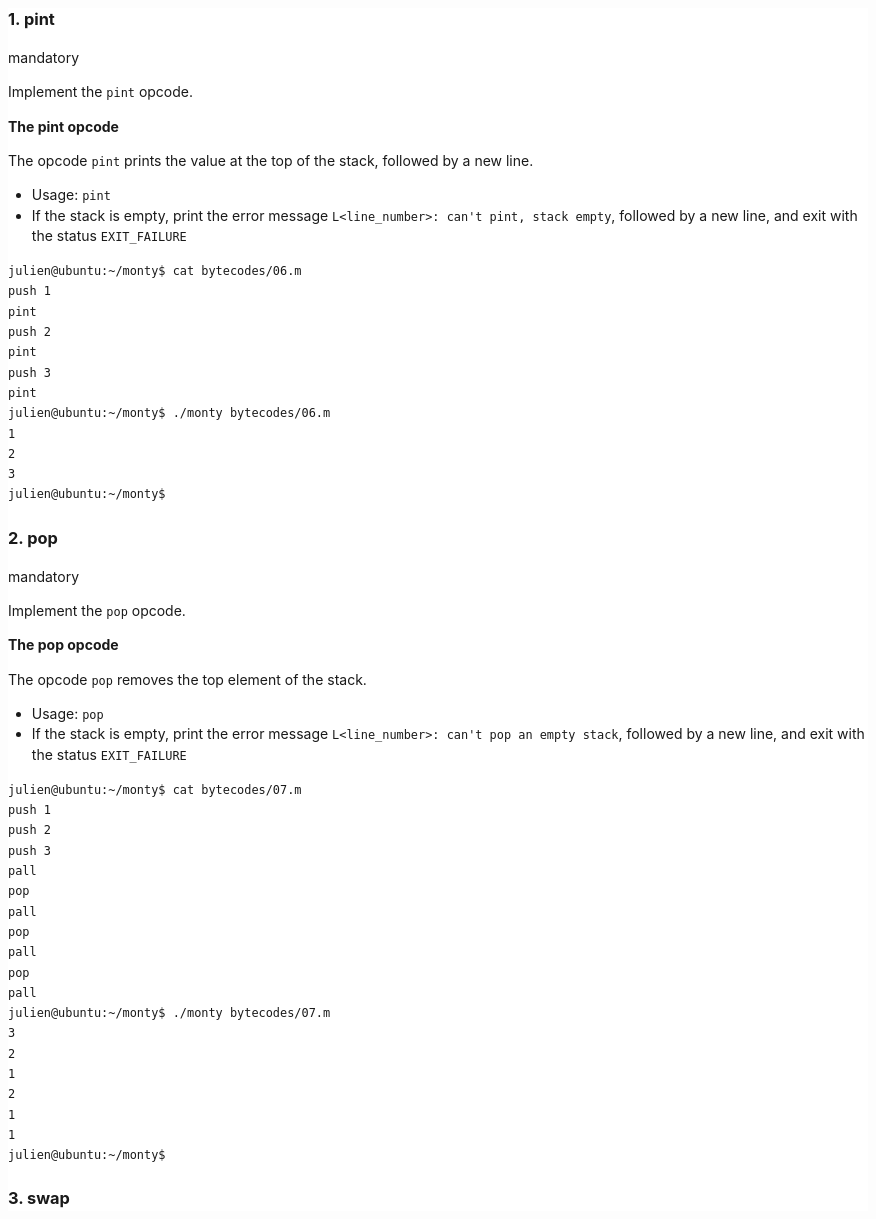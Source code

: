 ### 1. pint

mandatory

Implement the  `pint`  opcode.

**The pint opcode**

The opcode  `pint`  prints the value at the top of the stack, followed by a new line.

-   Usage:  `pint`
-   If the stack is empty, print the error message  `L<line_number>: can't pint, stack empty`, followed by a new line, and exit with the status  `EXIT_FAILURE`

```
julien@ubuntu:~/monty$ cat bytecodes/06.m 
push 1
pint
push 2
pint
push 3
pint
julien@ubuntu:~/monty$ ./monty bytecodes/06.m 
1
2
3
julien@ubuntu:~/monty$ 
```

### 2. pop

mandatory

Implement the  `pop`  opcode.

**The pop opcode**

The opcode  `pop`  removes the top element of the stack.

-   Usage:  `pop`
-   If the stack is empty, print the error message  `L<line_number>: can't pop an empty stack`, followed by a new line, and exit with the status  `EXIT_FAILURE`

```
julien@ubuntu:~/monty$ cat bytecodes/07.m 
push 1
push 2
push 3
pall
pop
pall
pop
pall
pop
pall
julien@ubuntu:~/monty$ ./monty bytecodes/07.m 
3
2
1
2
1
1
julien@ubuntu:~/monty$ 
```
### 3. swap
